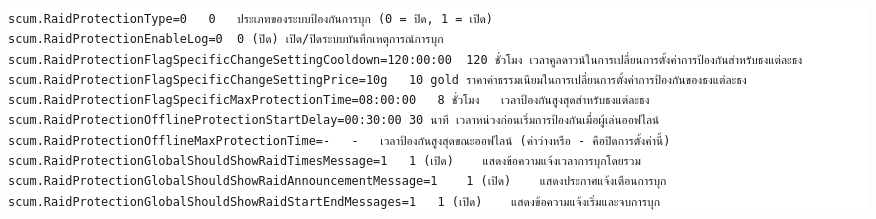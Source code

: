```
scum.RaidProtectionType=0	0	ประเภทของระบบป้องกันการบุก (0 = ปิด, 1 = เปิด)
scum.RaidProtectionEnableLog=0	0 (ปิด)	เปิด/ปิดระบบบันทึกเหตุการณ์การบุก
scum.RaidProtectionFlagSpecificChangeSettingCooldown=120:00:00	120 ชั่วโมง	เวลาคูลดาวน์ในการเปลี่ยนการตั้งค่าการป้องกันสำหรับธงแต่ละธง
scum.RaidProtectionFlagSpecificChangeSettingPrice=10g	10 gold	ราคาค่าธรรมเนียมในการเปลี่ยนการตั้งค่าการป้องกันของธงแต่ละธง
scum.RaidProtectionFlagSpecificMaxProtectionTime=08:00:00	8 ชั่วโมง	เวลาป้องกันสูงสุดสำหรับธงแต่ละธง
scum.RaidProtectionOfflineProtectionStartDelay=00:30:00	30 นาที	เวลาหน่วงก่อนเริ่มการป้องกันเมื่อผู้เล่นออฟไลน์
scum.RaidProtectionOfflineMaxProtectionTime=-	-	เวลาป้องกันสูงสุดขณะออฟไลน์ (ค่าว่างหรือ - คือปิดการตั้งค่านี้)
scum.RaidProtectionGlobalShouldShowRaidTimesMessage=1	1 (เปิด)	แสดงข้อความแจ้งเวลาการบุกโดยรวม
scum.RaidProtectionGlobalShouldShowRaidAnnouncementMessage=1	1 (เปิด)	แสดงประกาศแจ้งเตือนการบุก
scum.RaidProtectionGlobalShouldShowRaidStartEndMessages=1	1 (เปิด)	แสดงข้อความแจ้งเริ่มและจบการบุก
```
